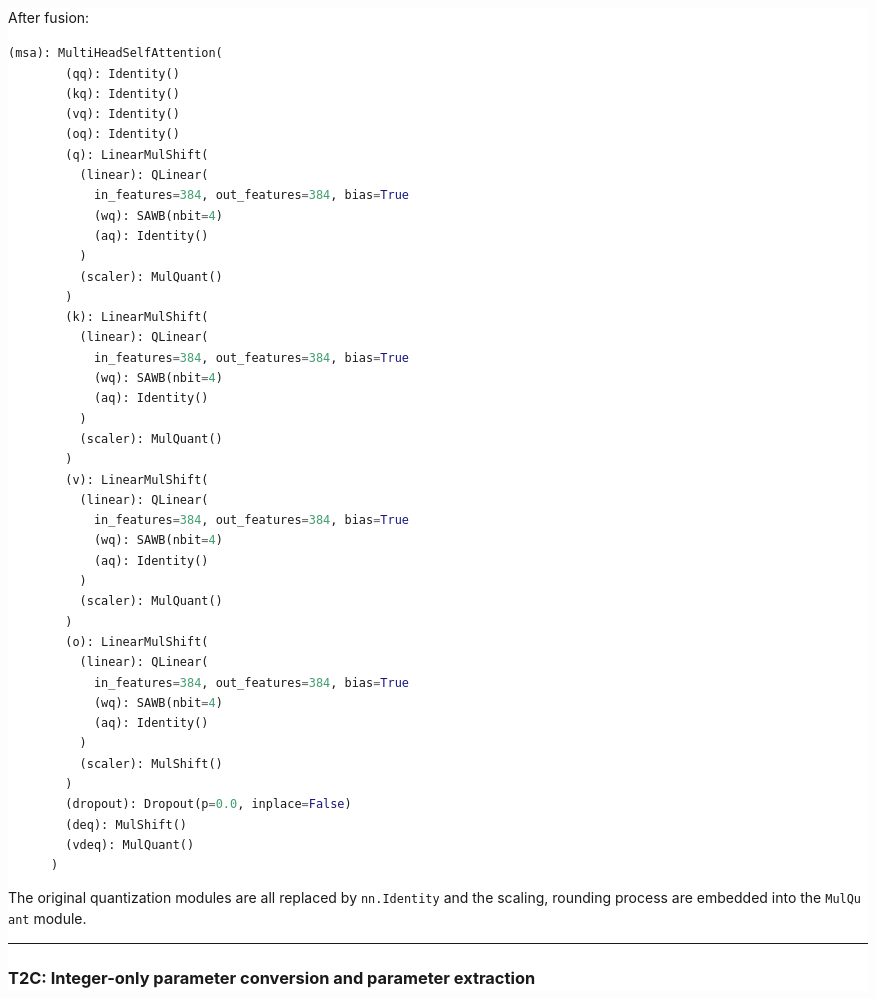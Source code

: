 After fusion:

```python
(msa): MultiHeadSelfAttention(
        (qq): Identity()
        (kq): Identity()
        (vq): Identity()
        (oq): Identity()
        (q): LinearMulShift(
          (linear): QLinear(
            in_features=384, out_features=384, bias=True
            (wq): SAWB(nbit=4)
            (aq): Identity()
          )
          (scaler): MulQuant()
        )
        (k): LinearMulShift(
          (linear): QLinear(
            in_features=384, out_features=384, bias=True
            (wq): SAWB(nbit=4)
            (aq): Identity()
          )
          (scaler): MulQuant()
        )
        (v): LinearMulShift(
          (linear): QLinear(
            in_features=384, out_features=384, bias=True
            (wq): SAWB(nbit=4)
            (aq): Identity()
          )
          (scaler): MulQuant()
        )
        (o): LinearMulShift(
          (linear): QLinear(
            in_features=384, out_features=384, bias=True
            (wq): SAWB(nbit=4)
            (aq): Identity()
          )
          (scaler): MulShift()
        )
        (dropout): Dropout(p=0.0, inplace=False)
        (deq): MulShift()
        (vdeq): MulQuant()
      )
```

The original quantization modules are all replaced by `nn.Identity` and the scaling, rounding process are embedded into the `MulQuant` module. 

------

### T2C: Integer-only parameter conversion and parameter extraction
